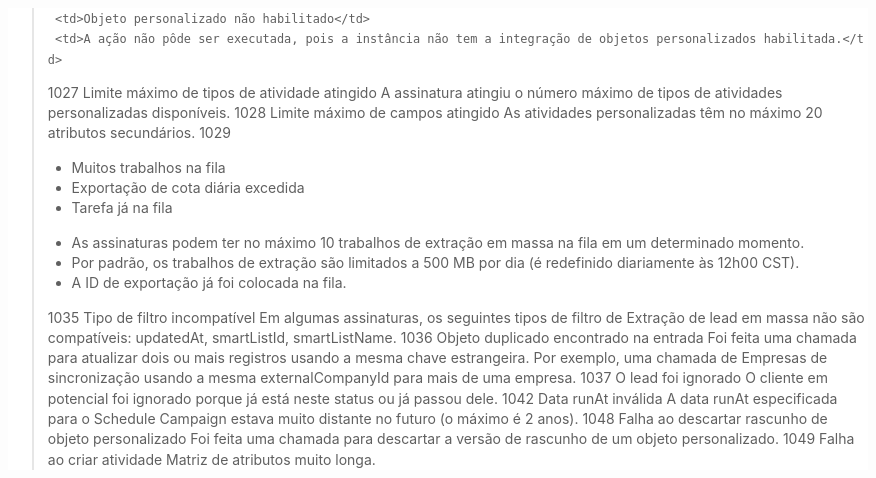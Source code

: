 >      <td>Objeto personalizado não habilitado</td>
>      <td>A ação não pôde ser executada, pois a instância não tem a integração de objetos personalizados habilitada.</td>
>    </tr>
>    <tr>
>      <td><a name="1027"></a>1027</td>
>      <td>Limite máximo de tipos de atividade atingido</td>
>      <td>A assinatura atingiu o número máximo de tipos de atividades personalizadas disponíveis.</td>
>    </tr>
>    <tr>
>      <td><a name="1028"></a>1028</td>
>      <td>Limite máximo de campos atingido</td>
>      <td>As atividades personalizadas têm no máximo 20 atributos secundários.</td>
>    </tr>
>    <tr>
>      <td><a name="1029"></a>1029</td>
>      <td><ul>
>          <li>Muitos trabalhos na fila</li>
>          <li>Exportação de cota diária excedida</li>
>          <li>Tarefa já na fila</li>
>        </ul></td>
>      <td><ul>
>          <li>As assinaturas podem ter no máximo 10 trabalhos de extração em massa na fila em um determinado momento.</li>
>          <li>Por padrão, os trabalhos de extração são limitados a 500 MB por dia (é redefinido diariamente às 12h00 CST).</li>
>          <li>A ID de exportação já foi colocada na fila.</li>
>        </ul></td>
>    </tr>
>    <tr>
>      <td><a name="1035"></a>1035</td>
>      <td>Tipo de filtro incompatível</td>
>      <td>Em algumas assinaturas, os seguintes tipos de filtro de Extração de lead em massa não são compatíveis: updatedAt, smartListId, smartListName.</td>
>    </tr>
>    <tr>
>      <td><a name="1036"></a>1036</td>
>      <td>Objeto duplicado encontrado na entrada</td>
>      <td>Foi feita uma chamada para atualizar dois ou mais registros usando a mesma chave estrangeira. Por exemplo, uma chamada de Empresas de sincronização usando a mesma externalCompanyId para mais de uma empresa.</td>
>    </tr>
>    <tr>
>      <td><a name="1037"></a>1037</td>
>      <td>O lead foi ignorado</td>
>      <td>O cliente em potencial foi ignorado porque já está neste status ou já passou dele.</td>
>    </tr>
>    <tr>
>      <td><a name="1042"></a>1042</td>
>      <td>Data runAt inválida</td>
>      <td>A data runAt especificada para o Schedule Campaign estava muito distante no futuro (o máximo é 2 anos).</td>
>    </tr>
>    <tr>
>      <td><a name="1048"></a>1048</td>
>      <td>Falha ao descartar rascunho de objeto personalizado</td>
>      <td>Foi feita uma chamada para descartar a versão de rascunho de um objeto personalizado.</td>
>    </tr>
>    <tr>
>      <td><a name="1049"></a>1049</td>
>      <td>Falha ao criar atividade</td>
>      <td>Matriz de atributos muito longa.